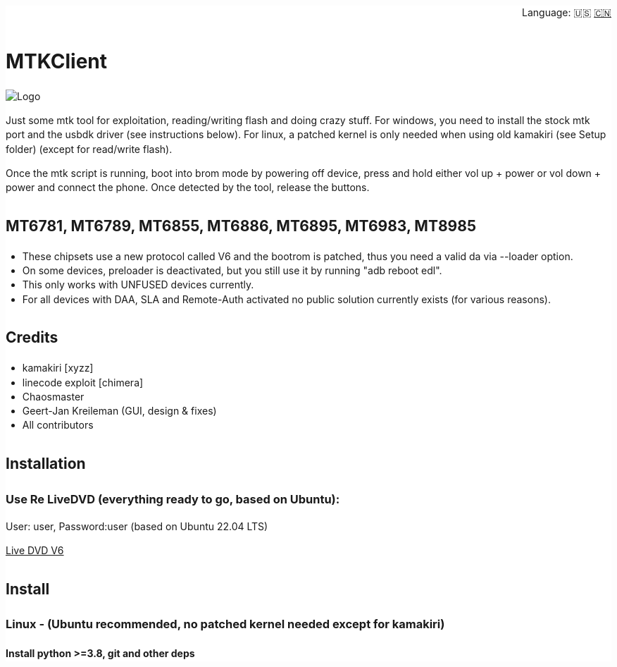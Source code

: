 <div align="right">
  Language:
  🇺🇸
  <a title="Chinese" href="./README.zh-CN.md">🇨🇳</a>
</div>

# MTKClient
![Logo](mtkclient/gui/images/logo_256.png)

Just some mtk tool for exploitation, reading/writing flash and doing crazy stuff.
For windows, you need to install the stock mtk port and the usbdk driver (see instructions below).
For linux, a patched kernel is only needed when using old kamakiri (see Setup folder) (except for read/write flash).

Once the mtk script is running, boot into brom mode by powering off device, press and hold either
vol up + power or vol down + power and connect the phone. Once detected by the tool,
release the buttons.

## MT6781, MT6789, MT6855, MT6886, MT6895, MT6983, MT8985
- These chipsets use a new protocol called V6 and the bootrom is patched, thus you need a valid da via --loader option.
- On some devices, preloader is deactivated, but you still use it by running "adb reboot edl".
- This only works with UNFUSED devices currently.
- For all devices with DAA, SLA and Remote-Auth activated no public solution currently exists (for various reasons).

## Credits
- kamakiri [xyzz]
- linecode exploit [chimera]
- Chaosmaster
- Geert-Jan Kreileman (GUI, design & fixes)
- All contributors

## Installation

### Use Re LiveDVD (everything ready to go, based on Ubuntu):
User: user, Password:user (based on Ubuntu 22.04 LTS)

[Live DVD V6](https://www.androidfilehost.com/?fid=1109791587270922802)


## Install

### Linux - (Ubuntu recommended, no patched kernel needed except for kamakiri)

#### Install python >=3.8, git and other deps

